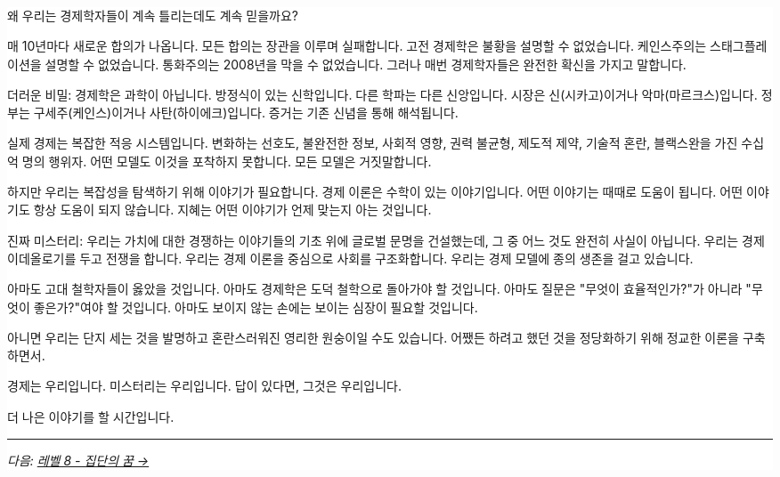 왜 우리는 경제학자들이 계속 틀리는데도 계속 믿을까요?

매 10년마다 새로운 합의가 나옵니다. 모든 합의는 장관을 이루며 실패합니다. 고전 경제학은 불황을 설명할 수 없었습니다. 케인스주의는 스태그플레이션을 설명할 수 없었습니다. 통화주의는 2008년을 막을 수 없었습니다. 그러나 매번 경제학자들은 완전한 확신을 가지고 말합니다.

더러운 비밀: 경제학은 과학이 아닙니다. 방정식이 있는 신학입니다. 다른 학파는 다른 신앙입니다. 시장은 신(시카고)이거나 악마(마르크스)입니다. 정부는 구세주(케인스)이거나 사탄(하이에크)입니다. 증거는 기존 신념을 통해 해석됩니다.

실제 경제는 복잡한 적응 시스템입니다. 변화하는 선호도, 불완전한 정보, 사회적 영향, 권력 불균형, 제도적 제약, 기술적 혼란, 블랙스완을 가진 수십억 명의 행위자. 어떤 모델도 이것을 포착하지 못합니다. 모든 모델은 거짓말합니다.

하지만 우리는 복잡성을 탐색하기 위해 이야기가 필요합니다. 경제 이론은 수학이 있는 이야기입니다. 어떤 이야기는 때때로 도움이 됩니다. 어떤 이야기도 항상 도움이 되지 않습니다. 지혜는 어떤 이야기가 언제 맞는지 아는 것입니다.

진짜 미스터리: 우리는 가치에 대한 경쟁하는 이야기들의 기초 위에 글로벌 문명을 건설했는데, 그 중 어느 것도 완전히 사실이 아닙니다. 우리는 경제 이데올로기를 두고 전쟁을 합니다. 우리는 경제 이론을 중심으로 사회를 구조화합니다. 우리는 경제 모델에 종의 생존을 걸고 있습니다.

아마도 고대 철학자들이 옳았을 것입니다. 아마도 경제학은 도덕 철학으로 돌아가야 할 것입니다. 아마도 질문은 "무엇이 효율적인가?"가 아니라 "무엇이 좋은가?"여야 할 것입니다. 아마도 보이지 않는 손에는 보이는 심장이 필요할 것입니다.

아니면 우리는 단지 세는 것을 발명하고 혼란스러워진 영리한 원숭이일 수도 있습니다. 어쨌든 하려고 했던 것을 정당화하기 위해 정교한 이론을 구축하면서.

경제는 우리입니다. 미스터리는 우리입니다. 답이 있다면, 그것은 우리입니다.

더 나은 이야기를 할 시간입니다.

---

*다음: [레벨 8 - 집단의 꿈 →](L8_Money_and_Consciousness.md)*